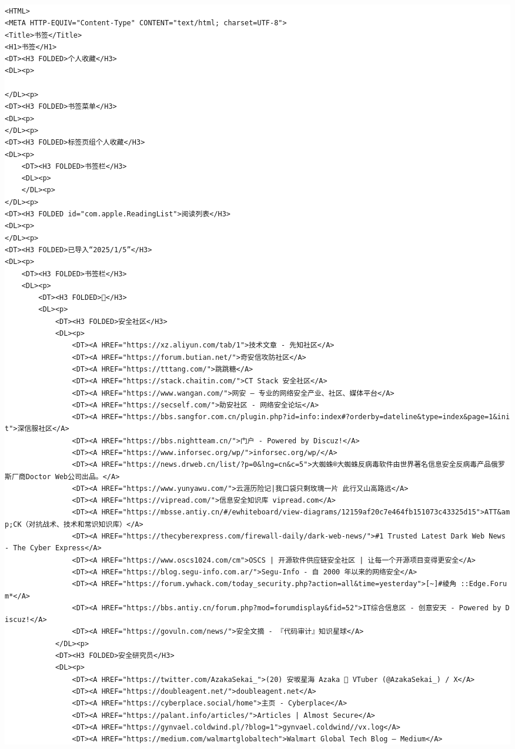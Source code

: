 

<!DOCTYPE NETSCAPE-Bookmark-file-1>
    <HTML>
    <META HTTP-EQUIV="Content-Type" CONTENT="text/html; charset=UTF-8">
    <Title>书签</Title>
    <H1>书签</H1>
    <DT><H3 FOLDED>个人收藏</H3>
    <DL><p>
        
	</DL><p>
	<DT><H3 FOLDED>书签菜单</H3>
	<DL><p>
	</DL><p>
	<DT><H3 FOLDED>标签页组个人收藏</H3>
	<DL><p>
		<DT><H3 FOLDED>书签栏</H3>
		<DL><p>
		</DL><p>
	</DL><p>
	<DT><H3 FOLDED id="com.apple.ReadingList">阅读列表</H3>
	<DL><p>
	</DL><p>
	<DT><H3 FOLDED>已导入“2025/1/5”</H3>
	<DL><p>
		<DT><H3 FOLDED>书签栏</H3>
		<DL><p>
			<DT><H3 FOLDED>📖</H3>
			<DL><p>
				<DT><H3 FOLDED>安全社区</H3>
				<DL><p>
					<DT><A HREF="https://xz.aliyun.com/tab/1">技术文章 - 先知社区</A>
					<DT><A HREF="https://forum.butian.net/">奇安信攻防社区</A>
					<DT><A HREF="https://tttang.com/">跳跳糖</A>
					<DT><A HREF="https://stack.chaitin.com/">CT Stack 安全社区</A>
					<DT><A HREF="https://www.wangan.com/">网安 – 专业的网络安全产业、社区、媒体平台</A>
					<DT><A HREF="https://secself.com/">助安社区 - 网络安全论坛</A>
					<DT><A HREF="https://bbs.sangfor.com.cn/plugin.php?id=info:index#?orderby=dateline&type=index&page=1&init">深信服社区</A>
					<DT><A HREF="https://bbs.nightteam.cn/">门户 - Powered by Discuz!</A>
					<DT><A HREF="https://www.inforsec.org/wp/">inforsec.org/wp/</A>
					<DT><A HREF="https://news.drweb.cn/list/?p=0&lng=cn&c=5">大蜘蛛®大蜘蛛反病毒软件由世界著名信息安全反病毒产品俄罗斯厂商Doctor Web公司出品。</A>
					<DT><A HREF="https://www.yunyawu.com/">云涯历险记|我口袋只剩玫瑰一片 此行又山高路远</A>
					<DT><A HREF="https://vipread.com/">信息安全知识库 vipread.com</A>
					<DT><A HREF="https://mbsse.antiy.cn/#/ewhiteboard/view-diagrams/12159af20c7e464fb151073c43325d15">ATT&amp;CK（对抗战术、技术和常识知识库）</A>
					<DT><A HREF="https://thecyberexpress.com/firewall-daily/dark-web-news/">#1 Trusted Latest Dark Web News - The Cyber Express</A>
					<DT><A HREF="https://www.oscs1024.com/cm">OSCS | 开源软件供应链安全社区 | 让每一个开源项目变得更安全</A>
					<DT><A HREF="https://blog.segu-info.com.ar/">Segu-Info - 自 2000 年以来的网络安全</A>
					<DT><A HREF="https://forum.ywhack.com/today_security.php?action=all&time=yesterday">[~]#棱角 ::Edge.Forum*</A>
					<DT><A HREF="https://bbs.antiy.cn/forum.php?mod=forumdisplay&fid=52">IT综合信息区 - 创意安天 - Powered by Discuz!</A>
					<DT><A HREF="https://govuln.com/news/">安全文摘 - 『代码审计』知识星球</A>
				</DL><p>
				<DT><H3 FOLDED>安全研究员</H3>
				<DL><p>
					<DT><A HREF="https://twitter.com/AzakaSekai_">(20) 安坂星海 Azaka 🐼 VTuber (@AzakaSekai_) / X</A>
					<DT><A HREF="https://doubleagent.net/">doubleagent.net</A>
					<DT><A HREF="https://cyberplace.social/home">主页 - Cyberplace</A>
					<DT><A HREF="https://palant.info/articles/">Articles | Almost Secure</A>
					<DT><A HREF="https://gynvael.coldwind.pl/?blog=1">gynvael.coldwind//vx.log</A>
					<DT><A HREF="https://medium.com/walmartglobaltech">Walmart Global Tech Blog – Medium</A>
